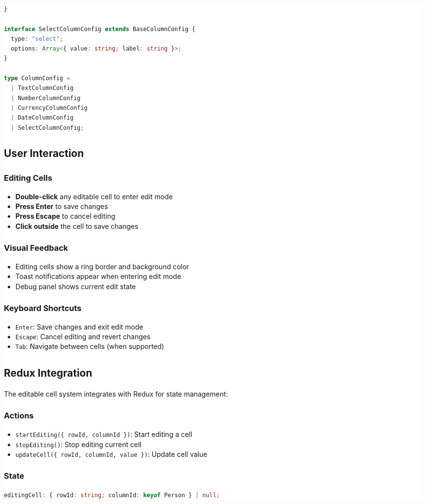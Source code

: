 ```typescript
}

interface SelectColumnConfig extends BaseColumnConfig {
  type: "select";
  options: Array<{ value: string; label: string }>;
}

type ColumnConfig =
  | TextColumnConfig
  | NumberColumnConfig
  | CurrencyColumnConfig
  | DateColumnConfig
  | SelectColumnConfig;
```

## User Interaction

### Editing Cells

- **Double-click** any editable cell to enter edit mode
- **Press Enter** to save changes
- **Press Escape** to cancel editing
- **Click outside** the cell to save changes

### Visual Feedback

- Editing cells show a ring border and background color
- Toast notifications appear when entering edit mode
- Debug panel shows current edit state

### Keyboard Shortcuts

- `Enter`: Save changes and exit edit mode
- `Escape`: Cancel editing and revert changes
- `Tab`: Navigate between cells (when supported)

## Redux Integration

The editable cell system integrates with Redux for state management:

### Actions

- `startEditing({ rowId, columnId })`: Start editing a cell
- `stopEditing()`: Stop editing current cell
- `updateCell({ rowId, columnId, value })`: Update cell value

### State

```typescript
editingCell: { rowId: string; columnId: keyof Person } | null;
```
